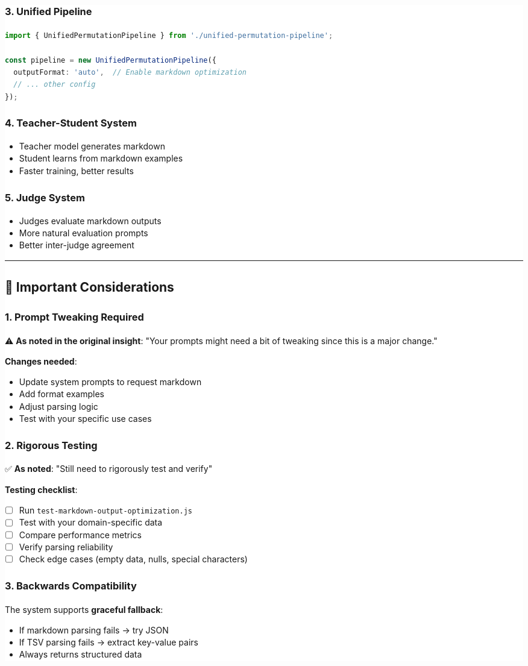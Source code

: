 ### 3. Unified Pipeline
```typescript
import { UnifiedPermutationPipeline } from './unified-permutation-pipeline';

const pipeline = new UnifiedPermutationPipeline({
  outputFormat: 'auto',  // Enable markdown optimization
  // ... other config
});
```

### 4. Teacher-Student System
- Teacher model generates markdown
- Student learns from markdown examples
- Faster training, better results

### 5. Judge System
- Judges evaluate markdown outputs
- More natural evaluation prompts
- Better inter-judge agreement

---

## 🚨 Important Considerations

### 1. Prompt Tweaking Required
⚠️ **As noted in the original insight**: "Your prompts might need a bit of tweaking since this is a major change."

**Changes needed**:
- Update system prompts to request markdown
- Add format examples
- Adjust parsing logic
- Test with your specific use cases

### 2. Rigorous Testing
✅ **As noted**: "Still need to rigorously test and verify"

**Testing checklist**:
- [ ] Run `test-markdown-output-optimization.js`
- [ ] Test with your domain-specific data
- [ ] Compare performance metrics
- [ ] Verify parsing reliability
- [ ] Check edge cases (empty data, nulls, special characters)

### 3. Backwards Compatibility
The system supports **graceful fallback**:
- If markdown parsing fails → try JSON
- If TSV parsing fails → extract key-value pairs
- Always returns structured data
